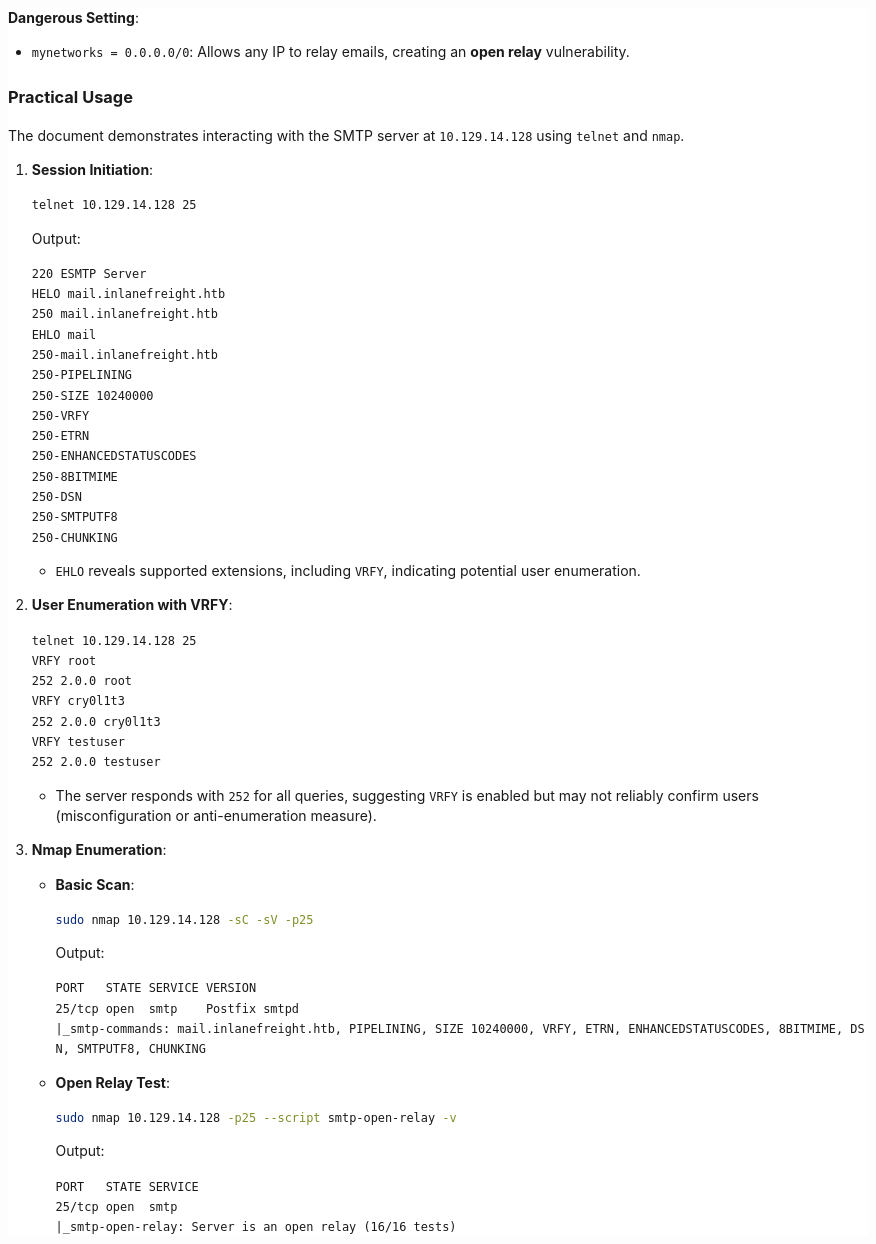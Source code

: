 **Dangerous Setting**:
- `mynetworks = 0.0.0.0/0`: Allows any IP to relay emails, creating an **open relay** vulnerability.

### Practical Usage
The document demonstrates interacting with the SMTP server at `10.129.14.128` using `telnet` and `nmap`.

1. **Session Initiation**:
   ```bash
   telnet 10.129.14.128 25
   ```
   Output:
   ```
   220 ESMTP Server
   HELO mail.inlanefreight.htb
   250 mail.inlanefreight.htb
   EHLO mail
   250-mail.inlanefreight.htb
   250-PIPELINING
   250-SIZE 10240000
   250-VRFY
   250-ETRN
   250-ENHANCEDSTATUSCODES
   250-8BITMIME
   250-DSN
   250-SMTPUTF8
   250-CHUNKING
   ```
   - `EHLO` reveals supported extensions, including `VRFY`, indicating potential user enumeration.

2. **User Enumeration with VRFY**:
   ```bash
   telnet 10.129.14.128 25
   VRFY root
   252 2.0.0 root
   VRFY cry0l1t3
   252 2.0.0 cry0l1t3
   VRFY testuser
   252 2.0.0 testuser
   ```
   - The server responds with `252` for all queries, suggesting `VRFY` is enabled but may not reliably confirm users (misconfiguration or anti-enumeration measure).

3. **Nmap Enumeration**:
   - **Basic Scan**:
     ```bash
     sudo nmap 10.129.14.128 -sC -sV -p25
     ```
     Output:
     ```
     PORT   STATE SERVICE VERSION
     25/tcp open  smtp    Postfix smtpd
     |_smtp-commands: mail.inlanefreight.htb, PIPELINING, SIZE 10240000, VRFY, ETRN, ENHANCEDSTATUSCODES, 8BITMIME, DSN, SMTPUTF8, CHUNKING
     ```
   - **Open Relay Test**:
     ```bash
     sudo nmap 10.129.14.128 -p25 --script smtp-open-relay -v
     ```
     Output:
     ```
     PORT   STATE SERVICE
     25/tcp open  smtp
     |_smtp-open-relay: Server is an open relay (16/16 tests)
